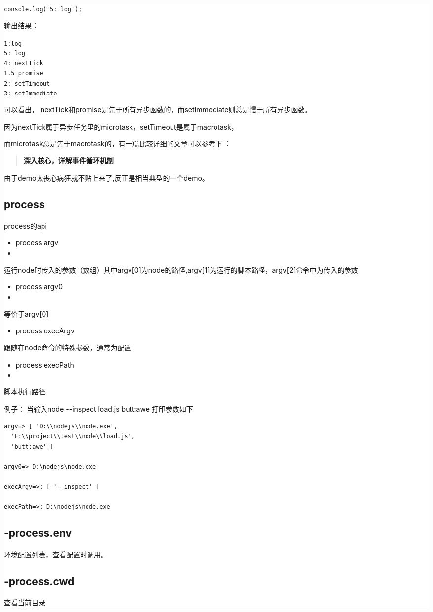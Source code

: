 	console.log('5: log');

输出结果： 

	1:log
	5: log
	4: nextTick
	1.5 promise
	2: setTimeout
	3: setImmediate

可以看出， nextTick和promise是先于所有异步函数的，而setImmediate则总是慢于所有异步函数。

因为nextTick属于异步任务里的microtask，setTimeout是属于macrotask，

而microtask总是先于macrotask的，有一篇比较详细的文章可以参考下 ：

> **[深入核心，详解事件循环机制](https://www.jianshu.com/p/12b9f73c5a4f#)**

由于demo太丧心病狂就不贴上来了,反正是相当典型的一个demo。


## process 

process的api

- process.argv
-
运行node时传入的参数（数组）其中argv[0]为node的路径,argv[1]为运行的脚本路径，argv[2]命令中为传入的参数

- process.argv0
-
等价于argv[0]

- process.execArgv

跟随在node命令的特殊参数，通常为配置

- process.execPath
-  
脚本执行路径



例子：  当输入node --inspect  load.js butt:awe 打印参数如下

	argv=> [ 'D:\\nodejs\\node.exe',
	  'E:\\project\\test\\node\\load.js',
	  'butt:awe' ]

	argv0=> D:\nodejs\node.exe

	execArgv=>: [ '--inspect' ]

	execPath=>: D:\nodejs\node.exe

-process.env
-
环境配置列表，查看配置时调用。

-process.cwd
-
查看当前目录
